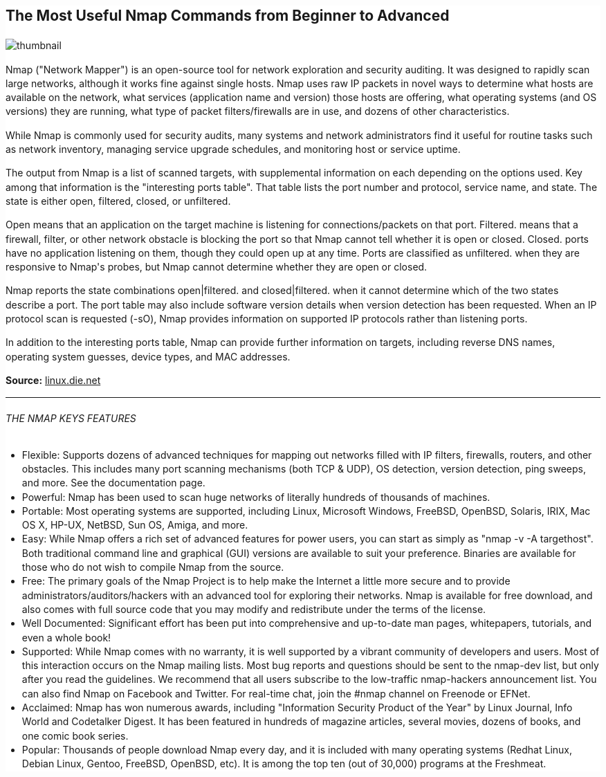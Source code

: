 ## The Most Useful Nmap Commands from Beginner to Advanced

![thumbnail](https://raw.githubusercontent.com/neoslab/tutorials/master/thumbnails/9b85c5f874a849eea2846845786fa4f6-1920x1080.jpg "Thumbnail")

Nmap ("Network Mapper") is an open-source tool for network exploration and security auditing. It was designed to rapidly scan large networks, although it works fine against single hosts. Nmap uses raw IP packets in novel ways to determine what hosts are available on the network, what services (application name and version) those hosts are offering, what operating systems (and OS versions) they are running, what type of packet filters/firewalls are in use, and dozens of other characteristics.

While Nmap is commonly used for security audits, many systems and network administrators find it useful for routine tasks such as network inventory, managing service upgrade schedules, and monitoring host or service uptime.

The output from Nmap is a list of scanned targets, with supplemental information on each depending on the options used. Key among that information is the "interesting ports table". That table lists the port number and protocol, service name, and state. The state is either open, filtered, closed, or unfiltered.

Open means that an application on the target machine is listening for connections/packets on that port. Filtered. means that a firewall, filter, or other network obstacle is blocking the port so that Nmap cannot tell whether it is open or closed. Closed. ports have no application listening on them, though they could open up at any time. Ports are classified as unfiltered. when they are responsive to Nmap's probes, but Nmap cannot determine whether they are open or closed.

Nmap reports the state combinations open|filtered. and closed|filtered. when it cannot determine which of the two states describe a port. The port table may also include software version details when version detection has been requested. When an IP protocol scan is requested (-sO), Nmap provides information on supported IP protocols rather than listening ports.

In addition to the interesting ports table, Nmap can provide further information on targets, including reverse DNS names, operating system guesses, device types, and MAC addresses.

**Source:** [linux.die.net](https://linux.die.net/man/1/nmap/)

* * *

###### THE NMAP KEYS FEATURES

- Flexible: Supports dozens of advanced techniques for mapping out networks filled with IP filters, firewalls, routers, and other obstacles. This includes many port scanning mechanisms (both TCP & UDP), OS detection, version detection, ping sweeps, and more. See the documentation page.
- Powerful: Nmap has been used to scan huge networks of literally hundreds of thousands of machines.
- Portable: Most operating systems are supported, including Linux, Microsoft Windows, FreeBSD, OpenBSD, Solaris, IRIX, Mac OS X, HP-UX, NetBSD, Sun OS, Amiga, and more.
- Easy: While Nmap offers a rich set of advanced features for power users, you can start as simply as "nmap -v -A targethost". Both traditional command line and graphical (GUI) versions are available to suit your preference. Binaries are available for those who do not wish to compile Nmap from the source.
- Free: The primary goals of the Nmap Project is to help make the Internet a little more secure and to provide administrators/auditors/hackers with an advanced tool for exploring their networks. Nmap is available for free download, and also comes with full source code that you may modify and redistribute under the terms of the license.
- Well Documented: Significant effort has been put into comprehensive and up-to-date man pages, whitepapers, tutorials, and even a whole book!
- Supported: While Nmap comes with no warranty, it is well supported by a vibrant community of developers and users. Most of this interaction occurs on the Nmap mailing lists. Most bug reports and questions should be sent to the nmap-dev list, but only after you read the guidelines. We recommend that all users subscribe to the low-traffic nmap-hackers announcement list. You can also find Nmap on Facebook and Twitter. For real-time chat, join the #nmap channel on Freenode or EFNet.
- Acclaimed: Nmap has won numerous awards, including "Information Security Product of the Year" by Linux Journal, Info World and Codetalker Digest. It has been featured in hundreds of magazine articles, several movies, dozens of books, and one comic book series.
- Popular: Thousands of people download Nmap every day, and it is included with many operating systems (Redhat Linux, Debian Linux, Gentoo, FreeBSD, OpenBSD, etc). It is among the top ten (out of 30,000) programs at the Freshmeat.